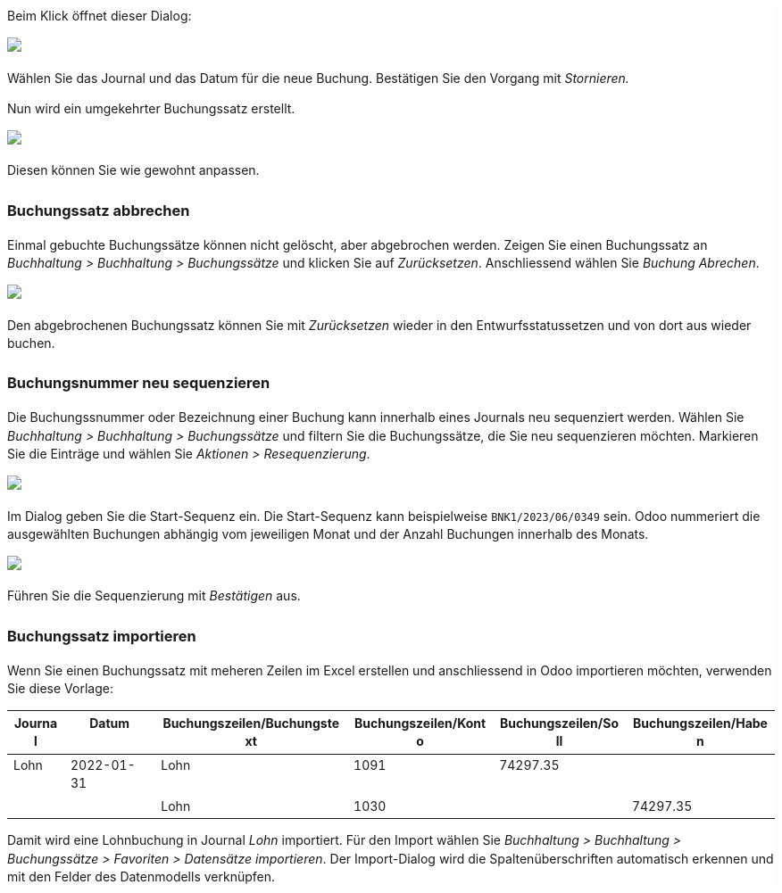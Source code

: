 Beim Klick öffnet dieser Dialog:

![](attachments/Buchhaltung%20Stornieren.png)

Wählen Sie das Journal und das Datum für die neue Buchung. Bestätigen Sie den Vorgang mit _Stornieren._

Nun wird ein umgekehrter Buchungssatz erstellt.

![](attachments/Buchhaltung%20Buchhaltung%20Umkehrung.png)

Diesen können Sie wie gewohnt anpassen.

### Buchungssatz abbrechen

Einmal gebuchte Buchungssätze können nicht gelöscht, aber abgebrochen werden. Zeigen Sie einen Buchungssatz an _Buchhaltung > Buchhaltung > Buchungssätze_ und klicken Sie auf _Zurücksetzen_. Anschliessend wählen Sie _Buchung Abrechen_.

![](attachments/Buchhaltung%20Abgebrochen.png)

Den abgebrochenen Buchungssatz können Sie mit _Zurücksetzen_ wieder in den Entwurfsstatussetzen und von dort aus wieder buchen.

### Buchungsnummer neu sequenzieren

Die Buchungssnummer oder Bezeichnung einer Buchung kann innerhalb eines Journals neu sequenziert werden. Wählen Sie _Buchhaltung > Buchhaltung > Buchungssätze_ und filtern Sie die Buchungssätze, die Sie neu sequenzieren möchten. Markieren Sie die Einträge und wählen Sie _Aktionen > Resequenzierung_.

![](attachments/Buchhaltung%20Resequenzierung.png)

Im Dialog geben Sie die Start-Sequenz ein. Die Start-Sequenz kann beispielweise `BNK1/2023/06/0349` sein. Odoo nummeriert die ausgewählten Buchungen abhängig vom jeweiligen Monat und der Anzahl Buchungen innerhalb des Monats.

![](attachments/Buchhaltung%20Resequenzierung%20Dialog.png)

Führen Sie die Sequenzierung mit _Bestätigen_ aus.

### Buchungssatz importieren

Wenn Sie einen Buchungssatz mit meheren Zeilen im Excel erstellen und anschliessend in Odoo importieren möchten, verwenden Sie diese Vorlage:

| Journal | Datum      | Buchungszeilen/Buchungstext | Buchungszeilen/Konto | Buchungszeilen/Soll | Buchungszeilen/Haben |
| ------- | ---------- | --------------------------- | -------------------- | ------------------- | -------------------- |
| Lohn    | 2022-01-31 | Lohn                        | 1091                 | 74297.35            |                      |
|         |            | Lohn                        | 1030                 |                     | 74297.35             |

Damit wird eine Lohnbuchung in Journal _Lohn_ importiert. Für den Import wählen Sie _Buchhaltung > Buchhaltung > Buchungssätze > Favoriten > Datensätze importieren_. Der Import-Dialog wird die Spaltenüberschriften automatisch erkennen und mit den Felder des Datenmodells verknüpfen.
